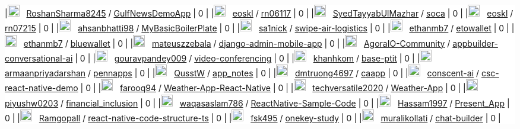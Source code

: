 |<img class="avatar mr-2" src="https://avatars.githubusercontent.com/u/120376468?s=40&v=4" width="20" height="20" alt="">  &nbsp; [RoshanSharma8245](https://github.com/RoshanSharma8245) / [GulfNewsDemoApp](https://github.com/RoshanSharma8245/GulfNewsDemoApp) | 0 |
|<img class="avatar mr-2" src="https://avatars.githubusercontent.com/u/42143496?s=40&v=4" width="20" height="20" alt="">  &nbsp; [eoskl](https://github.com/eoskl) / [rn06117](https://github.com/eoskl/rn06117) | 0 |
|<img class="avatar mr-2" src="https://avatars.githubusercontent.com/u/43899564?s=40&v=4" width="20" height="20" alt="">  &nbsp; [SyedTayyabUlMazhar](https://github.com/SyedTayyabUlMazhar) / [soca](https://github.com/SyedTayyabUlMazhar/soca) | 0 |
|<img class="avatar mr-2" src="https://avatars.githubusercontent.com/u/42143496?s=40&v=4" width="20" height="20" alt="">  &nbsp; [eoskl](https://github.com/eoskl) / [rn07215](https://github.com/eoskl/rn07215) | 0 |
|<img class="avatar mr-2" src="https://avatars.githubusercontent.com/u/49521234?s=40&v=4" width="20" height="20" alt="">  &nbsp; [ahsanbhatti98](https://github.com/ahsanbhatti98) / [MyBasicBoilerPlate](https://github.com/ahsanbhatti98/MyBasicBoilerPlate) | 0 |
|<img class="avatar mr-2" src="https://avatars.githubusercontent.com/u/100415154?s=40&v=4" width="20" height="20" alt="">  &nbsp; [sa1nick](https://github.com/sa1nick) / [swipe-air-logistics](https://github.com/sa1nick/swipe-air-logistics) | 0 |
|<img class="avatar mr-2" src="https://avatars.githubusercontent.com/u/183550390?s=40&v=4" width="20" height="20" alt="">  &nbsp; [ethanmb7](https://github.com/ethanmb7) / [etowallet](https://github.com/ethanmb7/etowallet) | 0 |
|<img class="avatar mr-2" src="https://avatars.githubusercontent.com/u/183550390?s=40&v=4" width="20" height="20" alt="">  &nbsp; [ethanmb7](https://github.com/ethanmb7) / [bluewallet](https://github.com/ethanmb7/bluewallet) | 0 |
|<img class="avatar mr-2" src="https://avatars.githubusercontent.com/u/94801949?s=40&v=4" width="20" height="20" alt="">  &nbsp; [mateuszzebala](https://github.com/mateuszzebala) / [django-admin-mobile-app](https://github.com/mateuszzebala/django-admin-mobile-app) | 0 |
|<img class="avatar mr-2" src="https://avatars.githubusercontent.com/u/33639345?s=40&v=4" width="20" height="20" alt="">  &nbsp; [AgoraIO-Community](https://github.com/AgoraIO-Community) / [appbuilder-conversational-ai](https://github.com/AgoraIO-Community/appbuilder-conversational-ai) | 0 |
|<img class="avatar mr-2" src="https://avatars.githubusercontent.com/u/105979744?s=40&v=4" width="20" height="20" alt="">  &nbsp; [gouravpandey009](https://github.com/gouravpandey009) / [video-conferencing](https://github.com/gouravpandey009/video-conferencing) | 0 |
|<img class="avatar mr-2" src="https://avatars.githubusercontent.com/u/44663895?s=40&v=4" width="20" height="20" alt="">  &nbsp; [khanhkom](https://github.com/khanhkom) / [base-ptit](https://github.com/khanhkom/base-ptit) | 0 |
|<img class="avatar mr-2" src="https://avatars.githubusercontent.com/u/43357808?s=40&v=4" width="20" height="20" alt="">  &nbsp; [armaanpriyadarshan](https://github.com/armaanpriyadarshan) / [pennapps](https://github.com/armaanpriyadarshan/pennapps) | 0 |
|<img class="avatar mr-2" src="https://avatars.githubusercontent.com/u/66425143?s=40&v=4" width="20" height="20" alt="">  &nbsp; [QusstW](https://github.com/QusstW) / [app_notes](https://github.com/QusstW/app_notes) | 0 |
|<img class="avatar mr-2" src="https://avatars.githubusercontent.com/u/114902365?s=40&v=4" width="20" height="20" alt="">  &nbsp; [dmtruong4697](https://github.com/dmtruong4697) / [caapp](https://github.com/dmtruong4697/caapp) | 0 |
|<img class="avatar mr-2" src="https://avatars.githubusercontent.com/u/151921655?s=40&v=4" width="20" height="20" alt="">  &nbsp; [conscent-ai](https://github.com/conscent-ai) / [csc-react-native-demo](https://github.com/conscent-ai/csc-react-native-demo) | 0 |
|<img class="avatar mr-2" src="https://avatars.githubusercontent.com/u/18143414?s=40&v=4" width="20" height="20" alt="">  &nbsp; [farooq94](https://github.com/farooq94) / [Weather-App-React-Native](https://github.com/farooq94/Weather-App-React-Native) | 0 |
|<img class="avatar mr-2" src="https://avatars.githubusercontent.com/u/113506367?s=40&v=4" width="20" height="20" alt="">  &nbsp; [techversatile2020](https://github.com/techversatile2020) / [Weather-App](https://github.com/techversatile2020/Weather-App) | 0 |
|<img class="avatar mr-2" src="https://avatars.githubusercontent.com/u/111994172?s=40&v=4" width="20" height="20" alt="">  &nbsp; [piyushw0203](https://github.com/piyushw0203) / [financial_inclusion](https://github.com/piyushw0203/financial_inclusion) | 0 |
|<img class="avatar mr-2" src="https://avatars.githubusercontent.com/u/82058897?s=40&v=4" width="20" height="20" alt="">  &nbsp; [waqasaslam786](https://github.com/waqasaslam786) / [ReactNative-Sample-Code](https://github.com/waqasaslam786/ReactNative-Sample-Code) | 0 |
|<img class="avatar mr-2" src="https://avatars.githubusercontent.com/u/57359853?s=40&v=4" width="20" height="20" alt="">  &nbsp; [Hassam1997](https://github.com/Hassam1997) / [Present_App](https://github.com/Hassam1997/Present_App) | 0 |
|<img class="avatar mr-2" src="https://avatars.githubusercontent.com/u/29307088?s=40&v=4" width="20" height="20" alt="">  &nbsp; [Ramgopall](https://github.com/Ramgopall) / [react-native-code-structure-ts](https://github.com/Ramgopall/react-native-code-structure-ts) | 0 |
|<img class="avatar mr-2" src="https://avatars.githubusercontent.com/u/103397564?s=40&v=4" width="20" height="20" alt="">  &nbsp; [fsk495](https://github.com/fsk495) / [onekey-study](https://github.com/fsk495/onekey-study) | 0 |
|<img class="avatar mr-2" src="https://avatars.githubusercontent.com/u/86371773?s=40&v=4" width="20" height="20" alt="">  &nbsp; [muralikollati](https://github.com/muralikollati) / [chat-builder](https://github.com/muralikollati/chat-builder) | 0 |